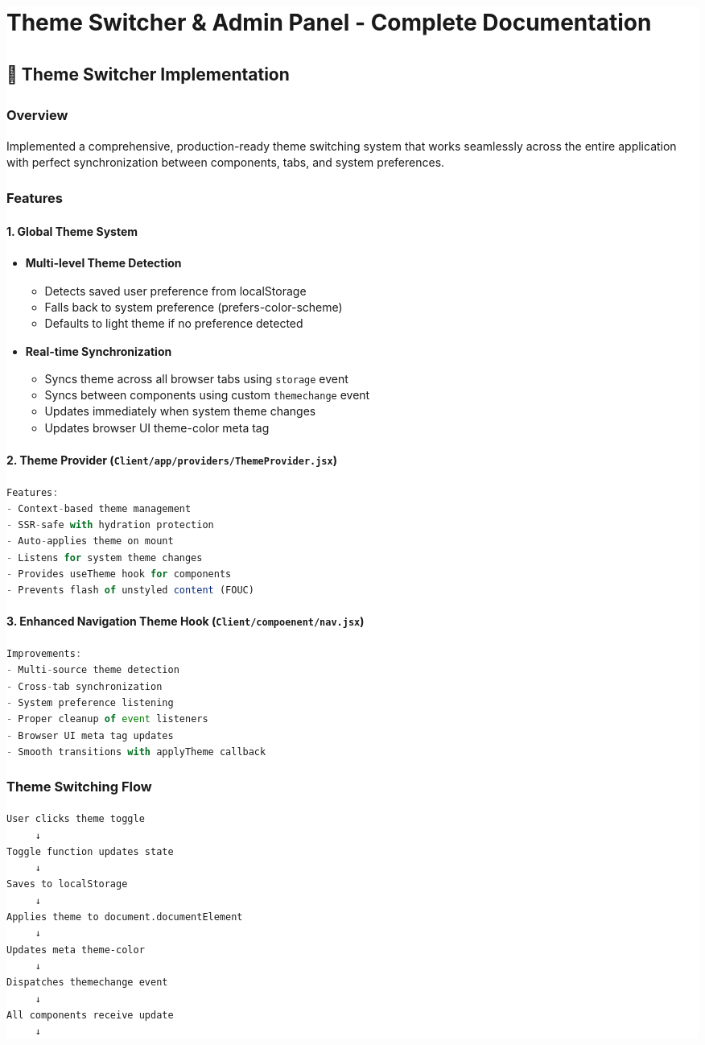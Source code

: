 # Theme Switcher & Admin Panel - Complete Documentation

## 🎨 Theme Switcher Implementation

### Overview
Implemented a comprehensive, production-ready theme switching system that works seamlessly across the entire application with perfect synchronization between components, tabs, and system preferences.

### Features

#### 1. **Global Theme System**
- **Multi-level Theme Detection**
  - Detects saved user preference from localStorage
  - Falls back to system preference (prefers-color-scheme)
  - Defaults to light theme if no preference detected

- **Real-time Synchronization**
  - Syncs theme across all browser tabs using `storage` event
  - Syncs between components using custom `themechange` event
  - Updates immediately when system theme changes
  - Updates browser UI theme-color meta tag

#### 2. **Theme Provider** (`Client/app/providers/ThemeProvider.jsx`)
```javascript
Features:
- Context-based theme management
- SSR-safe with hydration protection
- Auto-applies theme on mount
- Listens for system theme changes
- Provides useTheme hook for components
- Prevents flash of unstyled content (FOUC)
```

#### 3. **Enhanced Navigation Theme Hook** (`Client/compoenent/nav.jsx`)
```javascript
Improvements:
- Multi-source theme detection
- Cross-tab synchronization
- System preference listening
- Proper cleanup of event listeners
- Browser UI meta tag updates
- Smooth transitions with applyTheme callback
```

### Theme Switching Flow

```
User clicks theme toggle
     ↓
Toggle function updates state
     ↓
Saves to localStorage
     ↓
Applies theme to document.documentElement
     ↓
Updates meta theme-color
     ↓
Dispatches themechange event
     ↓
All components receive update
     ↓
```